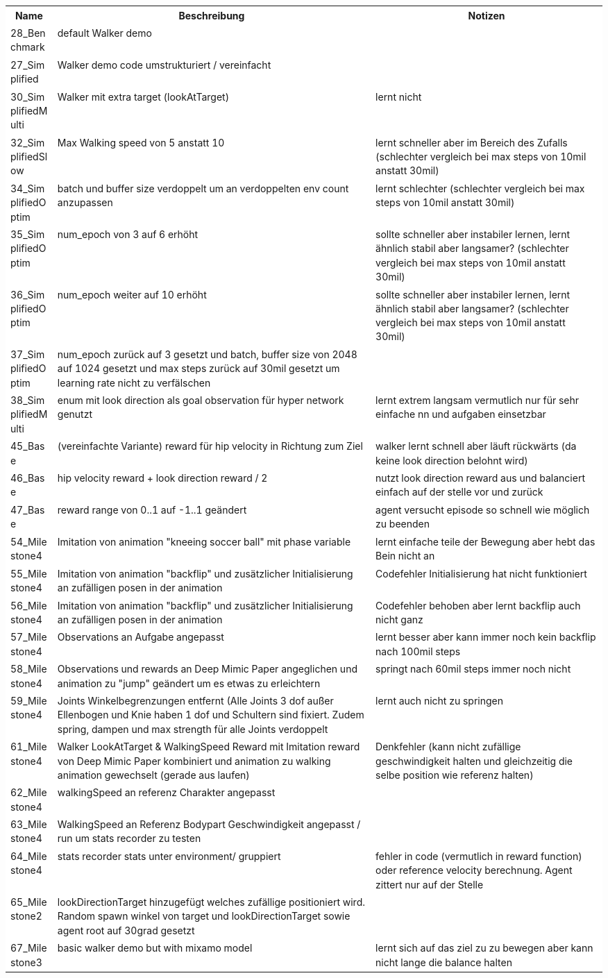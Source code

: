 <table>
<tr>
<th>Name</th><th>Beschreibung</th><th>Notizen</th>
</tr>
<tr><td>28_Benchmark</td><td>default Walker demo</td><td></td></tr>
<tr><td>27_Simplified</td><td>Walker demo code umstrukturiert / vereinfacht</td><td></td></tr>
<tr><td>30_SimplifiedMulti</td><td>Walker mit extra target (lookAtTarget)</td><td>lernt nicht</td></tr>
<tr><td>32_SimplifiedSlow</td><td>Max Walking speed von 5 anstatt 10</td><td>lernt schneller aber im Bereich des Zufalls (schlechter vergleich bei max steps von 10mil anstatt 30mil)</td></tr>
<tr><td>34_SimplifiedOptim</td><td>batch und buffer size verdoppelt um an verdoppelten env count anzupassen</td><td>lernt schlechter (schlechter vergleich bei max steps von 10mil anstatt 30mil)</td></tr>
<tr><td>35_SimplifiedOptim</td><td>num_epoch von 3 auf 6 erhöht</td><td>sollte schneller aber instabiler lernen, lernt ähnlich stabil aber langsamer? (schlechter vergleich bei max steps von 10mil anstatt 30mil)</td></tr>
<tr><td>36_SimplifiedOptim</td><td>num_epoch weiter auf 10 erhöht</td><td>sollte schneller aber instabiler lernen, lernt ähnlich stabil aber langsamer? (schlechter vergleich bei max steps von 10mil anstatt 30mil)</td></tr>
<tr><td>37_SimplifiedOptim</td><td>num_epoch zurück auf 3 gesetzt und batch, buffer size von 2048 auf 1024 gesetzt und max steps zurück auf 30mil gesetzt um learning rate nicht zu verfälschen</td><td></td></tr>
<tr><td>38_SimplifiedMulti</td><td>enum mit look direction als goal observation für hyper network genutzt</td><td>lernt extrem langsam vermutlich nur für sehr einfache nn und aufgaben einsetzbar</td></tr>
<tr><td>45_Base</td><td>(vereinfachte Variante) reward für hip velocity in Richtung zum Ziel</td><td>walker lernt schnell aber läuft rückwärts (da keine look direction belohnt wird)</td></tr>
<tr><td>46_Base</td><td>hip velocity reward + look direction reward / 2 </td><td>nutzt look direction reward aus und balanciert einfach auf der stelle vor und zurück</td></tr>
<tr><td>47_Base</td><td>reward range von 0..1 auf -1..1 geändert</td><td>agent versucht episode so schnell wie möglich zu beenden</td></tr>
<tr><td>54_Milestone4</td><td>Imitation von animation "kneeing soccer ball" mit phase variable</td><td>lernt einfache teile der Bewegung aber hebt das Bein nicht an</td></tr>
<tr><td>55_Milestone4</td><td>Imitation von animation "backflip" und zusätzlicher Initialisierung an zufälligen posen in der animation</td><td>Codefehler Initialisierung hat nicht funktioniert</td></tr>
<tr><td>56_Milestone4</td><td>Imitation von animation "backflip" und zusätzlicher Initialisierung an zufälligen posen in der animation</td><td>Codefehler behoben aber lernt backflip auch nicht ganz</td></tr>
<tr><td>57_Milestone4</td><td>Observations an Aufgabe angepasst</td><td>lernt besser aber kann immer noch kein backflip nach 100mil steps</td></tr>
<tr><td>58_Milestone4</td><td>Observations und rewards an Deep Mimic Paper angeglichen und animation zu "jump" geändert um es etwas zu erleichtern</td><td>springt nach 60mil steps immer noch nicht</td></tr>
<tr><td>59_Milestone4</td><td>Joints Winkelbegrenzungen entfernt (Alle Joints 3 dof außer Ellenbogen und Knie haben 1 dof und Schultern sind fixiert. Zudem spring, dampen und max strength für alle Joints verdoppelt</td><td>lernt auch nicht zu springen</td></tr>
<tr><td>61_Milestone4</td><td>Walker LookAtTarget & WalkingSpeed Reward mit Imitation reward von Deep Mimic Paper kombiniert und animation zu walking animation gewechselt (gerade aus laufen)</td><td>Denkfehler (kann nicht zufällige geschwindigkeit halten und gleichzeitig die selbe position wie referenz halten)</td></tr>
<tr><td>62_Milestone4</td><td>walkingSpeed an referenz Charakter angepasst</td><td></td></tr>
<tr><td>63_Milestone4</td><td>WalkingSpeed an Referenz Bodypart Geschwindigkeit angepasst / run um stats recorder zu testen</td><td></td></tr>
<tr><td>64_Milestone4</td><td>stats recorder stats unter environment/ gruppiert</td><td>fehler in code (vermutlich in reward function) oder reference velocity berechnung. Agent zittert nur auf der Stelle</td></tr>
<tr><td>65_Milestone2</td><td>lookDirectionTarget hinzugefügt welches zufällige positioniert wird. Random spawn winkel von target und lookDirectionTarget sowie agent root auf 30grad gesetzt</td><td></td></tr>
<tr><td>67_Milestone3</td><td>basic walker demo but with mixamo model</td><td>lernt sich auf das ziel zu zu bewegen aber kann nicht lange die balance halten</td></tr>